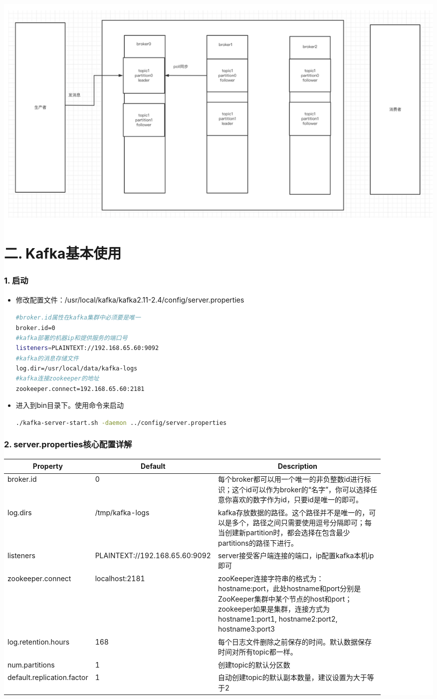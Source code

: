 ![架构图](/消息队列/images/架构图.png)

# 二. Kafka基本使用

### 1. 启动

+ 修改配置文件：/usr/local/kafka/kafka2.11-2.4/config/server.properties

  ```bash
  #broker.id属性在kafka集群中必须要是唯⼀
  broker.id=0
  #kafka部署的机器ip和提供服务的端⼝号
  listeners=PLAINTEXT://192.168.65.60:9092
  #kafka的消息存储⽂件
  log.dir=/usr/local/data/kafka-logs
  #kafka连接zookeeper的地址
  zookeeper.connect=192.168.65.60:2181
  ```

  

+ 进⼊到bin⽬录下。使⽤命令来启动

  ```bash
  ./kafka-server-start.sh -daemon ../config/server.properties
  ```

### 2. server.properties核⼼配置详解

| Property                   | Default                        | Description                                                                                                                                                                                                      |
| -------------------------- | ------------------------------ | ---------------------------------------------------------------------------------------------------------------------------------------------------------------------------------------------------------------- |
| broker.id                  | 0                              | 每个broker都可以⽤⼀个唯⼀的⾮负整数id进⾏标<br/>识；这个id可以作为broker的“名字”，你可以选择任<br/>意你喜欢的数字作为id，只要id是唯⼀的即可。                                                                         |
| log.dirs                   | /tmp/kafka-logs                | kafka存放数据的路径。这个路径并不是唯⼀的，可<br/>以是多个，路径之间只需要使⽤逗号分隔即可；每<br/>当创建新partition时，都会选择在包含最少<br/>partitions的路径下进⾏。                                             |
| listeners                  | PLAINTEXT://192.168.65.60:9092 | server接受客户端连接的端⼝，ip配置kafka本机ip<br/>即可                                                                                                                                                            |
| zookeeper.connect          | localhost:2181                 | zooKeeper连接字符串的格式为：<br/>hostname:port，此处hostname和port分别是<br/>ZooKeeper集群中某个节点的host和port；<br/>zookeeper如果是集群，连接⽅式为<br/>hostname1:port1, hostname2:port2,<br/>hostname3:port3 |
| log.retention.hours        | 168                            | 每个⽇志⽂件删除之前保存的时间。默认数据保存<br/>时间对所有topic都⼀样。                                                                                                                                            |
| num.partitions             | 1                              | 创建topic的默认分区数                                                                                                                                                                                            |
| default.replication.factor | 1                              | ⾃动创建topic的默认副本数量，建议设置为⼤于等<br/>于2                                                                                                                                                              |
